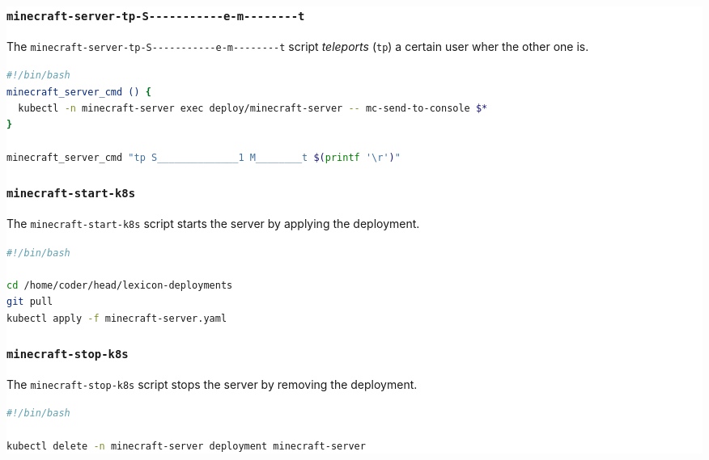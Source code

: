 ### `minecraft-server-tp-S-----------e-m--------t`

The `minecraft-server-tp-S-----------e-m--------t` script 
*teleports* (`tp`) a certain user wher the other one is.

```bash
#!/bin/bash
minecraft_server_cmd () {
  kubectl -n minecraft-server exec deploy/minecraft-server -- mc-send-to-console $*
}

minecraft_server_cmd "tp S______________1 M________t $(printf '\r')"
```

### `minecraft-start-k8s`

The `minecraft-start-k8s` script starts the server by
applying the deployment.

```bash
#!/bin/bash

cd /home/coder/head/lexicon-deployments
git pull
kubectl apply -f minecraft-server.yaml
```

### `minecraft-stop-k8s`

The `minecraft-stop-k8s` script stops the server by
removing the deployment.

```bash
#!/bin/bash

kubectl delete -n minecraft-server deployment minecraft-server
```

